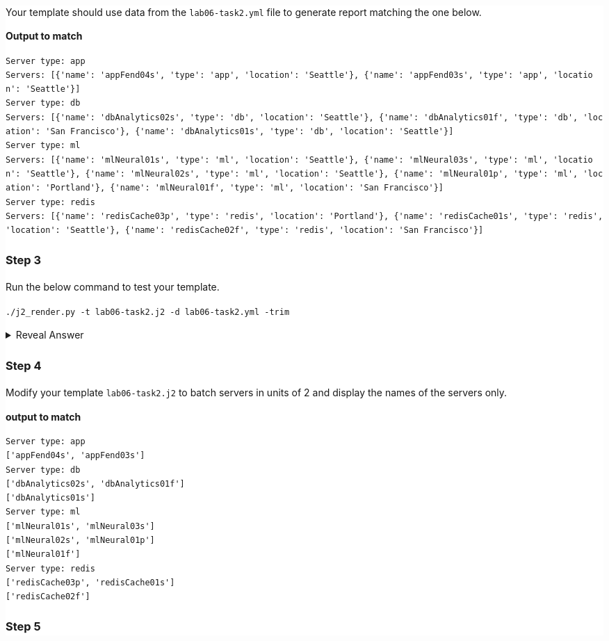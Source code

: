 Your template should use data from the `lab06-task2.yml` file to generate report matching the one below.

**Output to match**
```
Server type: app
Servers: [{'name': 'appFend04s', 'type': 'app', 'location': 'Seattle'}, {'name': 'appFend03s', 'type': 'app', 'location': 'Seattle'}]
Server type: db
Servers: [{'name': 'dbAnalytics02s', 'type': 'db', 'location': 'Seattle'}, {'name': 'dbAnalytics01f', 'type': 'db', 'location': 'San Francisco'}, {'name': 'dbAnalytics01s', 'type': 'db', 'location': 'Seattle'}]
Server type: ml
Servers: [{'name': 'mlNeural01s', 'type': 'ml', 'location': 'Seattle'}, {'name': 'mlNeural03s', 'type': 'ml', 'location': 'Seattle'}, {'name': 'mlNeural02s', 'type': 'ml', 'location': 'Seattle'}, {'name': 'mlNeural01p', 'type': 'ml', 'location': 'Portland'}, {'name': 'mlNeural01f', 'type': 'ml', 'location': 'San Francisco'}]
Server type: redis
Servers: [{'name': 'redisCache03p', 'type': 'redis', 'location': 'Portland'}, {'name': 'redisCache01s', 'type': 'redis', 'location': 'Seattle'}, {'name': 'redisCache02f', 'type': 'redis', 'location': 'San Francisco'}]
```

### Step 3

Run the below command to test your template.

```
./j2_render.py -t lab06-task2.j2 -d lab06-task2.yml -trim
```

<details><summary>Reveal Answer</summary></details>

### Step 4

Modify your template `lab06-task2.j2` to batch servers in units of 2 and display the names of the servers only.

**output to match**
```
Server type: app
['appFend04s', 'appFend03s']
Server type: db
['dbAnalytics02s', 'dbAnalytics01f']
['dbAnalytics01s']
Server type: ml
['mlNeural01s', 'mlNeural03s']
['mlNeural02s', 'mlNeural01p']
['mlNeural01f']
Server type: redis
['redisCache03p', 'redisCache01s']
['redisCache02f']
```

### Step 5
